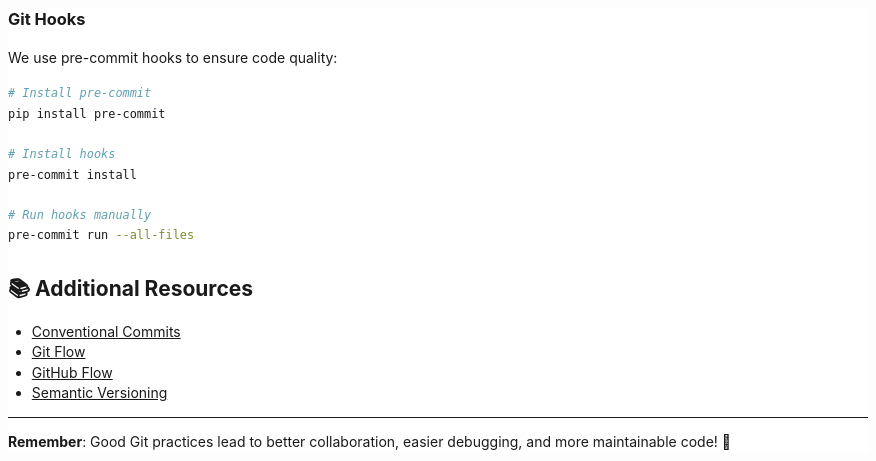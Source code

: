 ### Git Hooks
We use pre-commit hooks to ensure code quality:

```bash
# Install pre-commit
pip install pre-commit

# Install hooks
pre-commit install

# Run hooks manually
pre-commit run --all-files
```

## 📚 Additional Resources

- [Conventional Commits](https://www.conventionalcommits.org/)
- [Git Flow](https://nvie.com/posts/a-successful-git-branching-model/)
- [GitHub Flow](https://docs.github.com/en/get-started/quickstart/github-flow)
- [Semantic Versioning](https://semver.org/)

---

**Remember**: Good Git practices lead to better collaboration, easier debugging, and more maintainable code! 🚀
